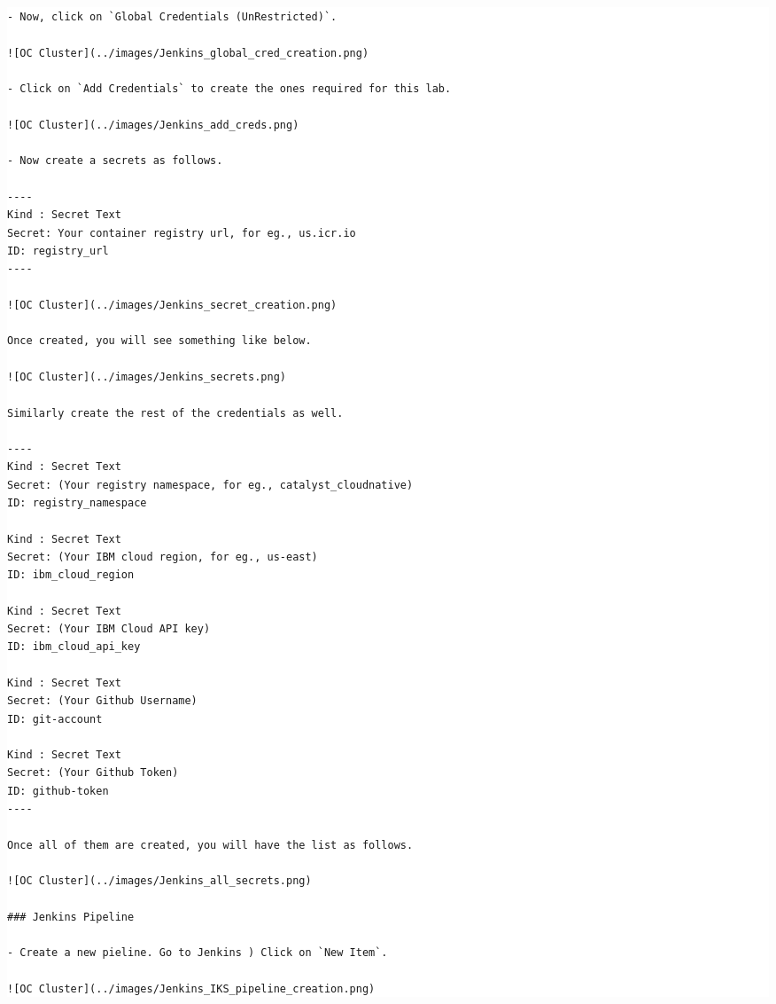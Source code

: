     - Now, click on `Global Credentials (UnRestricted)`.

    ![OC Cluster](../images/Jenkins_global_cred_creation.png)

    - Click on `Add Credentials` to create the ones required for this lab.

    ![OC Cluster](../images/Jenkins_add_creds.png)

    - Now create a secrets as follows.

    ----
    Kind : Secret Text
    Secret: Your container registry url, for eg., us.icr.io
    ID: registry_url
    ----

    ![OC Cluster](../images/Jenkins_secret_creation.png)

    Once created, you will see something like below.

    ![OC Cluster](../images/Jenkins_secrets.png)

    Similarly create the rest of the credentials as well.

    ----
    Kind : Secret Text
    Secret: (Your registry namespace, for eg., catalyst_cloudnative)
    ID: registry_namespace

    Kind : Secret Text
    Secret: (Your IBM cloud region, for eg., us-east)
    ID: ibm_cloud_region

    Kind : Secret Text
    Secret: (Your IBM Cloud API key)
    ID: ibm_cloud_api_key

    Kind : Secret Text
    Secret: (Your Github Username)
    ID: git-account

    Kind : Secret Text
    Secret: (Your Github Token)
    ID: github-token
    ----

    Once all of them are created, you will have the list as follows.

    ![OC Cluster](../images/Jenkins_all_secrets.png)

    ### Jenkins Pipeline

    - Create a new pieline. Go to Jenkins ) Click on `New Item`.

    ![OC Cluster](../images/Jenkins_IKS_pipeline_creation.png)
